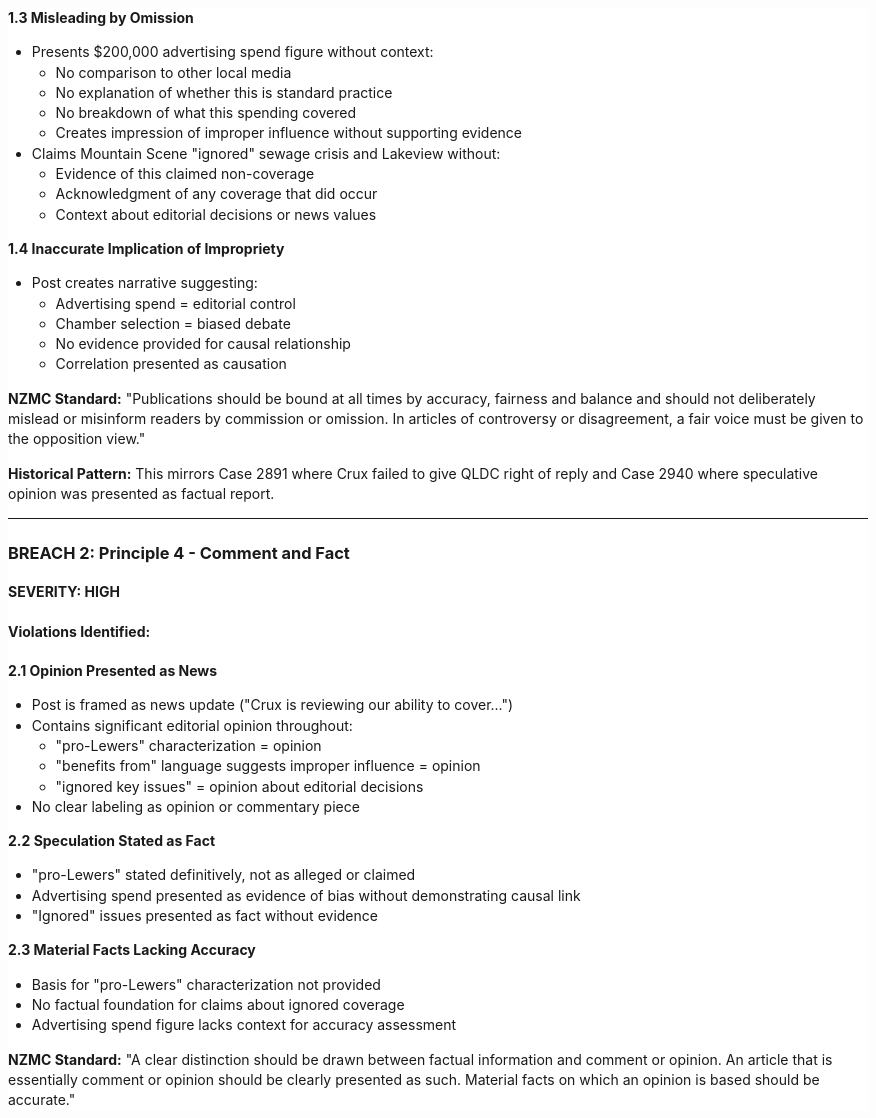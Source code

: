 **1.3 Misleading by Omission**
- Presents $200,000 advertising spend figure without context:
  - No comparison to other local media
  - No explanation of whether this is standard practice
  - No breakdown of what this spending covered
  - Creates impression of improper influence without supporting evidence
- Claims Mountain Scene "ignored" sewage crisis and Lakeview without:
  - Evidence of this claimed non-coverage
  - Acknowledgment of any coverage that did occur
  - Context about editorial decisions or news values

**1.4 Inaccurate Implication of Impropriety**
- Post creates narrative suggesting:
  - Advertising spend = editorial control
  - Chamber selection = biased debate
  - No evidence provided for causal relationship
  - Correlation presented as causation

**NZMC Standard:**
"Publications should be bound at all times by accuracy, fairness and balance and should not deliberately mislead or misinform readers by commission or omission. In articles of controversy or disagreement, a fair voice must be given to the opposition view."

**Historical Pattern:**
This mirrors Case 2891 where Crux failed to give QLDC right of reply and Case 2940 where speculative opinion was presented as factual report.

---

### BREACH 2: Principle 4 - Comment and Fact
**SEVERITY: HIGH**

#### Violations Identified:

**2.1 Opinion Presented as News**
- Post is framed as news update ("Crux is reviewing our ability to cover...")
- Contains significant editorial opinion throughout:
  - "pro-Lewers" characterization = opinion
  - "benefits from" language suggests improper influence = opinion
  - "ignored key issues" = opinion about editorial decisions
- No clear labeling as opinion or commentary piece

**2.2 Speculation Stated as Fact**
- "pro-Lewers" stated definitively, not as alleged or claimed
- Advertising spend presented as evidence of bias without demonstrating causal link
- "Ignored" issues presented as fact without evidence

**2.3 Material Facts Lacking Accuracy**
- Basis for "pro-Lewers" characterization not provided
- No factual foundation for claims about ignored coverage
- Advertising spend figure lacks context for accuracy assessment

**NZMC Standard:**
"A clear distinction should be drawn between factual information and comment or opinion. An article that is essentially comment or opinion should be clearly presented as such. Material facts on which an opinion is based should be accurate."
